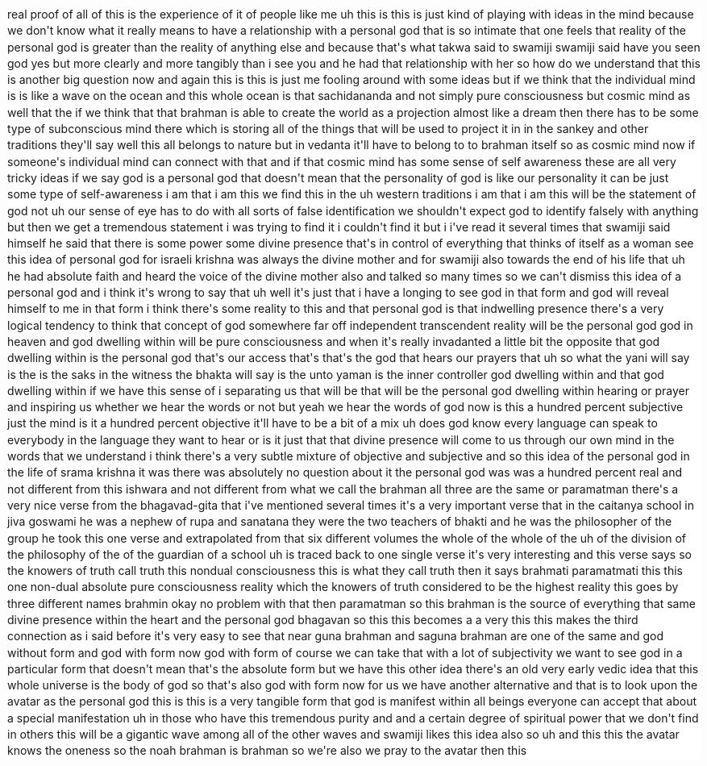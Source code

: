 real proof of all of this is the experience of it of people like me uh this is this is just kind of playing with ideas in the mind because we don't know what it really means to have a relationship with a personal god that is so intimate that one feels that reality of the personal god is greater than the reality of anything else and because that's what takwa said to swamiji swamiji said have you seen god yes but more clearly and more tangibly than i see you and he had that relationship with her so how do we understand that this is another big question now and again this is this is just me fooling around with some ideas but if we think that the individual mind is is like a wave on the ocean and this whole ocean is that sachidananda and not simply pure consciousness but cosmic mind as well that the if we think that that brahman is able to create the world as a projection almost like a dream then there has to be some type of subconscious mind there which is storing all of the things that will be used to project it in in the sankey and other traditions they'll say well this all belongs to nature but in vedanta it'll have to belong to to brahman itself so as cosmic mind now if someone's individual mind can connect with that and if that cosmic mind has some sense of self awareness these are all very tricky ideas if we say god is a personal god that doesn't mean that the personality of god is like our personality it can be just some type of self-awareness i am that i am this we find this in the uh western traditions i am that i am this will be the statement of god not uh our sense of eye has to do with all sorts of false identification we shouldn't expect god to identify falsely with anything but then we get a tremendous statement i was trying to find it i couldn't find it but i i've read it several times that swamiji said himself he said that there is some power some divine presence that's in control of everything that thinks of itself as a woman see this idea of personal god for israeli krishna was always the divine mother and for swamiji also towards the end of his life that uh he had absolute faith and heard the voice of the divine mother also and talked so many times so we can't dismiss this idea of a personal god and i think it's wrong to say that uh well it's just that i have a longing to see god in that form and god will reveal himself to me in that form i think there's some reality to this and that personal god is that indwelling presence there's a very logical tendency to think that concept of god somewhere far off independent transcendent reality will be the personal god god in heaven and god dwelling within will be pure consciousness and when it's really invadanted a little bit the opposite that god dwelling within is the personal god that's our access that's that's the god that hears our prayers that uh so what the yani will say is the is the saks in the witness the bhakta will say is the unto yaman is the inner controller god dwelling within and that god dwelling within if we have this sense of i separating us that will be that will be the personal god dwelling within hearing or prayer and inspiring us whether we hear the words or not but yeah we hear the words of god now is this a hundred percent subjective just the mind is it a hundred percent objective it'll have to be a bit of a mix uh does god know every language can speak to everybody in the language they want to hear or is it just that that divine presence will come to us through our own mind in the words that we understand i think there's a very subtle mixture of objective and subjective and so this idea of the personal god in the life of srama krishna it was there was absolutely no question about it the personal god was was a hundred percent real and not different from this ishwara and not different from what we call the brahman all three are the same or paramatman there's a very nice verse from the bhagavad-gita that i've mentioned several times it's a very important verse that in the caitanya school in jiva goswami he was a nephew of rupa and sanatana they were the two teachers of bhakti and he was the philosopher of the group he took this one verse and extrapolated from that six different volumes the whole of the whole of the uh of the division of the philosophy of the of the guardian of a school uh is traced back to one single verse it's very interesting and this verse says so the knowers of truth call truth this nondual consciousness this is what they call truth then it says brahmati paramatmati this this one non-dual absolute pure consciousness reality which the knowers of truth considered to be the highest reality this goes by three different names brahmin okay no problem with that then paramatman so this brahman is the source of everything that same divine presence within the heart and the personal god bhagavan so this this becomes a a very this this makes the third connection as i said before it's very easy to see that near guna brahman and saguna brahman are one of the same and god without form and god with form now god with form of course we can take that with a lot of subjectivity we want to see god in a particular form that doesn't mean that's the absolute form but we have this other idea there's an old very early vedic idea that this whole universe is the body of god so that's also god with form now for us we have another alternative and that is to look upon the avatar as the personal god this is this is a very tangible form that god is manifest within all beings everyone can accept that about a special manifestation uh in those who have this tremendous purity and and a certain degree of spiritual power that we don't find in others this will be a gigantic wave among all of the other waves and swamiji likes this idea also so uh and this this the avatar knows the oneness so the noah brahman is brahman so we're also we pray to the avatar then this